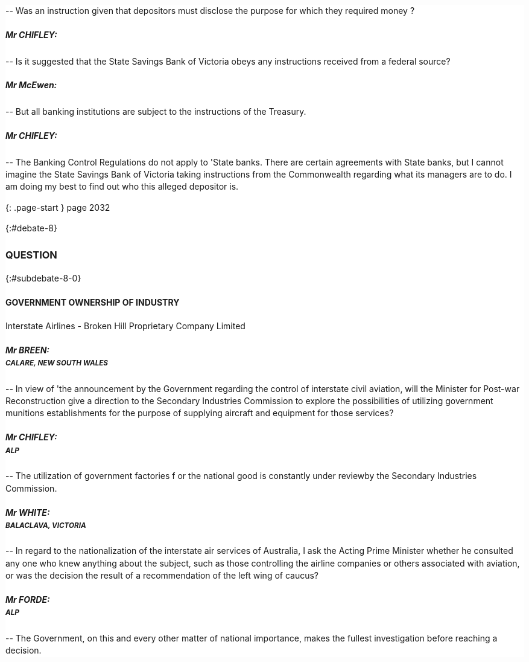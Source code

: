 -- Was an instruction given that depositors must disclose the purpose for which they required money ? 

##### Mr CHIFLEY:

-- Is it suggested that the State Savings Bank of Victoria obeys any instructions received from a federal source? 

##### Mr McEwen:

-- But all banking institutions are subject to the instructions of the Treasury. 

##### Mr CHIFLEY:

-- The Banking Control Regulations do not apply to 'State banks. There are certain agreements with State banks, but I cannot imagine the State Savings Bank of Victoria taking instructions from the Commonwealth regarding what its managers are to do. I am doing my best to find out who this alleged depositor is. 

{: .page-start }
page 2032

{:#debate-8}
### QUESTION

{:#subdebate-8-0}
#### GOVERNMENT OWNERSHIP OF INDUSTRY

Interstate Airlines - Broken Hill Proprietary Company Limited

##### Mr BREEN:<br><small class="text-muted">CALARE, NEW SOUTH WALES</small>

-- In view of 'the announcement by the Government regarding the control of interstate civil aviation, will the Minister for Post-war Reconstruction give a direction to the Secondary Industries Commission to explore the possibilities of utilizing government munitions establishments for the purpose of supplying aircraft and equipment for those services? 

##### Mr CHIFLEY:<br><small class="text-muted">ALP</small>

-- The utilization of government factories f or the national good is constantly under reviewby the Secondary Industries Commission. 

##### Mr WHITE:<br><small class="text-muted">BALACLAVA, VICTORIA</small>

-- In regard to the nationalization of the interstate air services of Australia, I ask the Acting Prime Minister whether he consulted any one who knew anything about the subject, such as those controlling the airline companies or others associated with aviation, or was the decision the result of a recommendation of the left wing of caucus? 

##### Mr FORDE:<br><small class="text-muted">ALP</small>

-- The Government, on this and every other matter of national importance, makes the fullest investigation before reaching a decision. 
